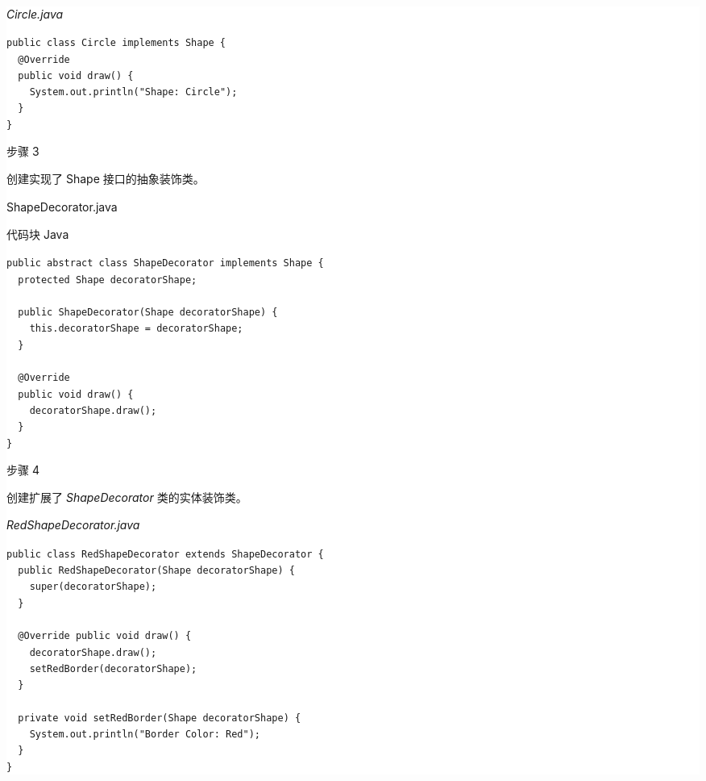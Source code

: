 *Circle.java*

```
public class Circle implements Shape { 
  @Override 
  public void draw() { 
    System.out.println("Shape: Circle"); 
  } 
}
```

步骤 3

创建实现了 Shape 接口的抽象装饰类。

ShapeDecorator.java

代码块
Java

```
public abstract class ShapeDecorator implements Shape { 
  protected Shape decoratorShape; 

  public ShapeDecorator(Shape decoratorShape) { 
    this.decoratorShape = decoratorShape; 
  } 

  @Override 
  public void draw() {
    decoratorShape.draw(); 
  } 
}
```

步骤 4

创建扩展了 *ShapeDecorator* 类的实体装饰类。

*RedShapeDecorator.java*

```
public class RedShapeDecorator extends ShapeDecorator { 
  public RedShapeDecorator(Shape decoratorShape) { 
    super(decoratorShape); 
  } 
  
  @Override public void draw() { 
    decoratorShape.draw(); 
    setRedBorder(decoratorShape); 
  } 
  
  private void setRedBorder(Shape decoratorShape) { 
    System.out.println("Border Color: Red"); 
  } 
}
```
